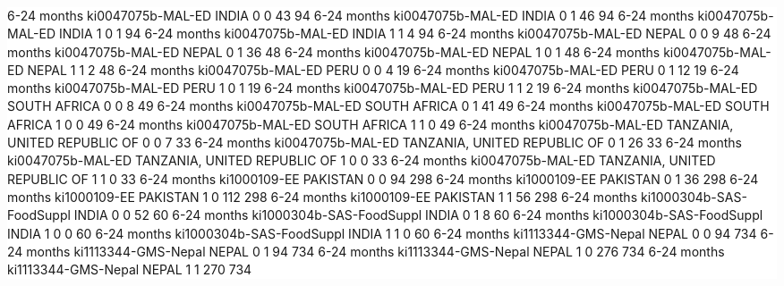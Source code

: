 6-24 months   ki0047075b-MAL-ED          INDIA                          0                      0       43      94
6-24 months   ki0047075b-MAL-ED          INDIA                          0                      1       46      94
6-24 months   ki0047075b-MAL-ED          INDIA                          1                      0        1      94
6-24 months   ki0047075b-MAL-ED          INDIA                          1                      1        4      94
6-24 months   ki0047075b-MAL-ED          NEPAL                          0                      0        9      48
6-24 months   ki0047075b-MAL-ED          NEPAL                          0                      1       36      48
6-24 months   ki0047075b-MAL-ED          NEPAL                          1                      0        1      48
6-24 months   ki0047075b-MAL-ED          NEPAL                          1                      1        2      48
6-24 months   ki0047075b-MAL-ED          PERU                           0                      0        4      19
6-24 months   ki0047075b-MAL-ED          PERU                           0                      1       12      19
6-24 months   ki0047075b-MAL-ED          PERU                           1                      0        1      19
6-24 months   ki0047075b-MAL-ED          PERU                           1                      1        2      19
6-24 months   ki0047075b-MAL-ED          SOUTH AFRICA                   0                      0        8      49
6-24 months   ki0047075b-MAL-ED          SOUTH AFRICA                   0                      1       41      49
6-24 months   ki0047075b-MAL-ED          SOUTH AFRICA                   1                      0        0      49
6-24 months   ki0047075b-MAL-ED          SOUTH AFRICA                   1                      1        0      49
6-24 months   ki0047075b-MAL-ED          TANZANIA, UNITED REPUBLIC OF   0                      0        7      33
6-24 months   ki0047075b-MAL-ED          TANZANIA, UNITED REPUBLIC OF   0                      1       26      33
6-24 months   ki0047075b-MAL-ED          TANZANIA, UNITED REPUBLIC OF   1                      0        0      33
6-24 months   ki0047075b-MAL-ED          TANZANIA, UNITED REPUBLIC OF   1                      1        0      33
6-24 months   ki1000109-EE               PAKISTAN                       0                      0       94     298
6-24 months   ki1000109-EE               PAKISTAN                       0                      1       36     298
6-24 months   ki1000109-EE               PAKISTAN                       1                      0      112     298
6-24 months   ki1000109-EE               PAKISTAN                       1                      1       56     298
6-24 months   ki1000304b-SAS-FoodSuppl   INDIA                          0                      0       52      60
6-24 months   ki1000304b-SAS-FoodSuppl   INDIA                          0                      1        8      60
6-24 months   ki1000304b-SAS-FoodSuppl   INDIA                          1                      0        0      60
6-24 months   ki1000304b-SAS-FoodSuppl   INDIA                          1                      1        0      60
6-24 months   ki1113344-GMS-Nepal        NEPAL                          0                      0       94     734
6-24 months   ki1113344-GMS-Nepal        NEPAL                          0                      1       94     734
6-24 months   ki1113344-GMS-Nepal        NEPAL                          1                      0      276     734
6-24 months   ki1113344-GMS-Nepal        NEPAL                          1                      1      270     734